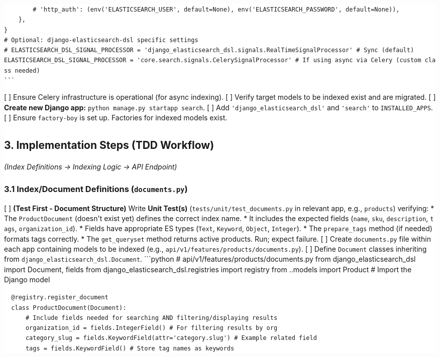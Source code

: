             # 'http_auth': (env('ELASTICSEARCH_USER', default=None), env('ELASTICSEARCH_PASSWORD', default=None)),
        },
    }
    # Optional: django-elasticsearch-dsl specific settings
    # ELASTICSEARCH_DSL_SIGNAL_PROCESSOR = 'django_elasticsearch_dsl.signals.RealTimeSignalProcessor' # Sync (default)
    ELASTICSEARCH_DSL_SIGNAL_PROCESSOR = 'core.search.signals.CelerySignalProcessor' # If using async via Celery (custom class needed)
    ```
[ ] Ensure Celery infrastructure is operational (for async indexing).
[ ] Verify target models to be indexed exist and are migrated.
[ ] **Create new Django app:** `python manage.py startapp search`.
[ ] Add `'django_elasticsearch_dsl'` and `'search'` to `INSTALLED_APPS`.
[ ] Ensure `factory-boy` is set up. Factories for indexed models exist.

## 3. Implementation Steps (TDD Workflow)

  *(Index Definitions -> Indexing Logic -> API Endpoint)*

  ### 3.1 Index/Document Definitions (`documents.py`)

  [ ] **(Test First - Document Structure)** Write **Unit Test(s)** (`tests/unit/test_documents.py` in relevant app, e.g., `products`) verifying:
      *   The `ProductDocument` (doesn't exist yet) defines the correct index name.
      *   It includes the expected fields (`name`, `sku`, `description`, `tags`, `organization_id`).
      *   Fields have appropriate ES types (`Text`, `Keyword`, `Object`, `Integer`).
      *   The `prepare_tags` method (if needed) formats tags correctly.
      *   The `get_queryset` method returns active products.
      Run; expect failure.
  [ ] Create `documents.py` file within each app containing models to be indexed (e.g., `api/v1/features/products/documents.py`).
  [ ] Define `Document` classes inheriting from `django_elasticsearch_dsl.Document`.
      ```python
      # api/v1/features/products/documents.py
      from django_elasticsearch_dsl import Document, fields
      from django_elasticsearch_dsl.registries import registry
      from ..models import Product # Import the Django model

      @registry.register_document
      class ProductDocument(Document):
          # Include fields needed for searching AND filtering/displaying results
          organization_id = fields.IntegerField() # For filtering results by org
          category_slug = fields.KeywordField(attr='category.slug') # Example related field
          tags = fields.KeywordField() # Store tag names as keywords
